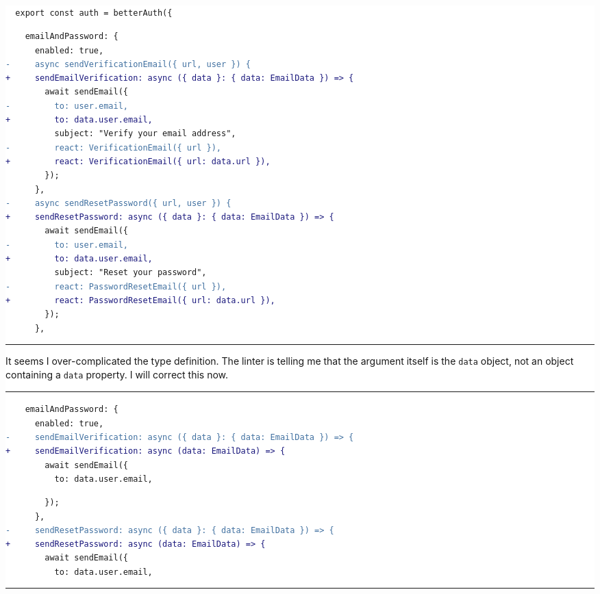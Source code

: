 ```diff
  export const auth = betterAuth({
```

```diff
    emailAndPassword: {
      enabled: true,
-     async sendVerificationEmail({ url, user }) {
+     sendEmailVerification: async ({ data }: { data: EmailData }) => {
        await sendEmail({
-         to: user.email,
+         to: data.user.email,
          subject: "Verify your email address",
-         react: VerificationEmail({ url }),
+         react: VerificationEmail({ url: data.url }),
        });
      },
-     async sendResetPassword({ url, user }) {
+     sendResetPassword: async ({ data }: { data: EmailData }) => {
        await sendEmail({
-         to: user.email,
+         to: data.user.email,
          subject: "Reset your password",
-         react: PasswordResetEmail({ url }),
+         react: PasswordResetEmail({ url: data.url }),
        });
      },
```

---

It seems I over-complicated the type definition. The linter is telling me that the argument itself is the `data` object, not an object containing a `data` property. I will correct this now.

---

```diff
    emailAndPassword: {
      enabled: true,
-     sendEmailVerification: async ({ data }: { data: EmailData }) => {
+     sendEmailVerification: async (data: EmailData) => {
        await sendEmail({
          to: data.user.email,
```

```diff
        });
      },
-     sendResetPassword: async ({ data }: { data: EmailData }) => {
+     sendResetPassword: async (data: EmailData) => {
        await sendEmail({
          to: data.user.email,
```

---
